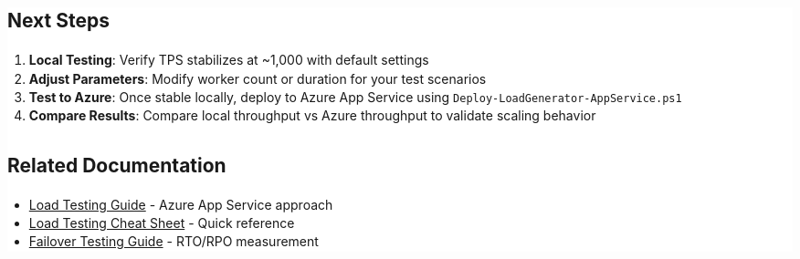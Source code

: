 ## Next Steps

1. **Local Testing**: Verify TPS stabilizes at ~1,000 with default settings
2. **Adjust Parameters**: Modify worker count or duration for your test scenarios
3. **Test to Azure**: Once stable locally, deploy to Azure App Service using `Deploy-LoadGenerator-AppService.ps1`
4. **Compare Results**: Compare local throughput vs Azure throughput to validate scaling behavior

## Related Documentation

- [Load Testing Guide](load-testing-guide.md) - Azure App Service approach
- [Load Testing Cheat Sheet](load-testing-cheat-sheet.md) - Quick reference
- [Failover Testing Guide](../docs/failover-testing-guide.md) - RTO/RPO measurement

